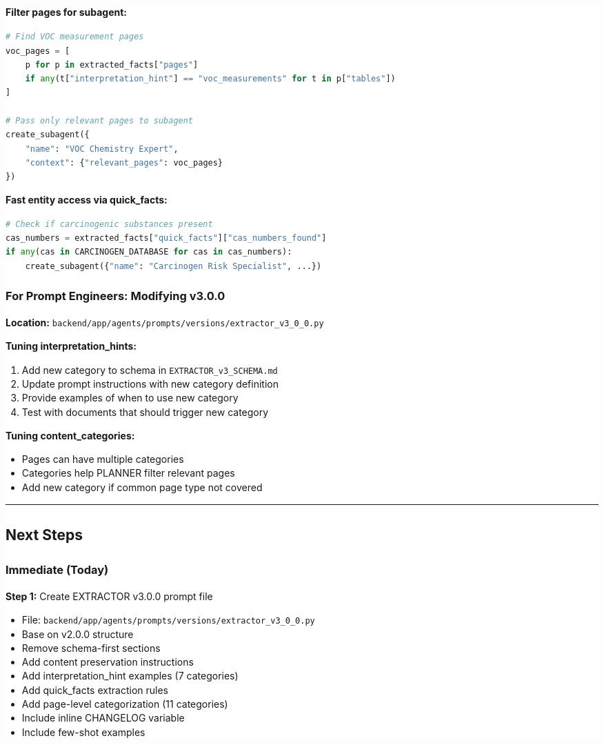 **Filter pages for subagent:**
```python
# Find VOC measurement pages
voc_pages = [
    p for p in extracted_facts["pages"]
    if any(t["interpretation_hint"] == "voc_measurements" for t in p["tables"])
]

# Pass only relevant pages to subagent
create_subagent({
    "name": "VOC Chemistry Expert",
    "context": {"relevant_pages": voc_pages}
})
```

**Fast entity access via quick_facts:**
```python
# Check if carcinogenic substances present
cas_numbers = extracted_facts["quick_facts"]["cas_numbers_found"]
if any(cas in CARCINOGEN_DATABASE for cas in cas_numbers):
    create_subagent({"name": "Carcinogen Risk Specialist", ...})
```

### For Prompt Engineers: Modifying v3.0.0

**Location:** `backend/app/agents/prompts/versions/extractor_v3_0_0.py`

**Tuning interpretation_hints:**
1. Add new category to schema in `EXTRACTOR_v3_SCHEMA.md`
2. Update prompt instructions with new category definition
3. Provide examples of when to use new category
4. Test with documents that should trigger new category

**Tuning content_categories:**
- Pages can have multiple categories
- Categories help PLANNER filter relevant pages
- Add new category if common page type not covered

---

## Next Steps

### Immediate (Today)

**Step 1:** Create EXTRACTOR v3.0.0 prompt file
- File: `backend/app/agents/prompts/versions/extractor_v3_0_0.py`
- Base on v2.0.0 structure
- Remove schema-first sections
- Add content preservation instructions
- Add interpretation_hint examples (7 categories)
- Add quick_facts extraction rules
- Add page-level categorization (11 categories)
- Include inline CHANGELOG variable
- Include few-shot examples
